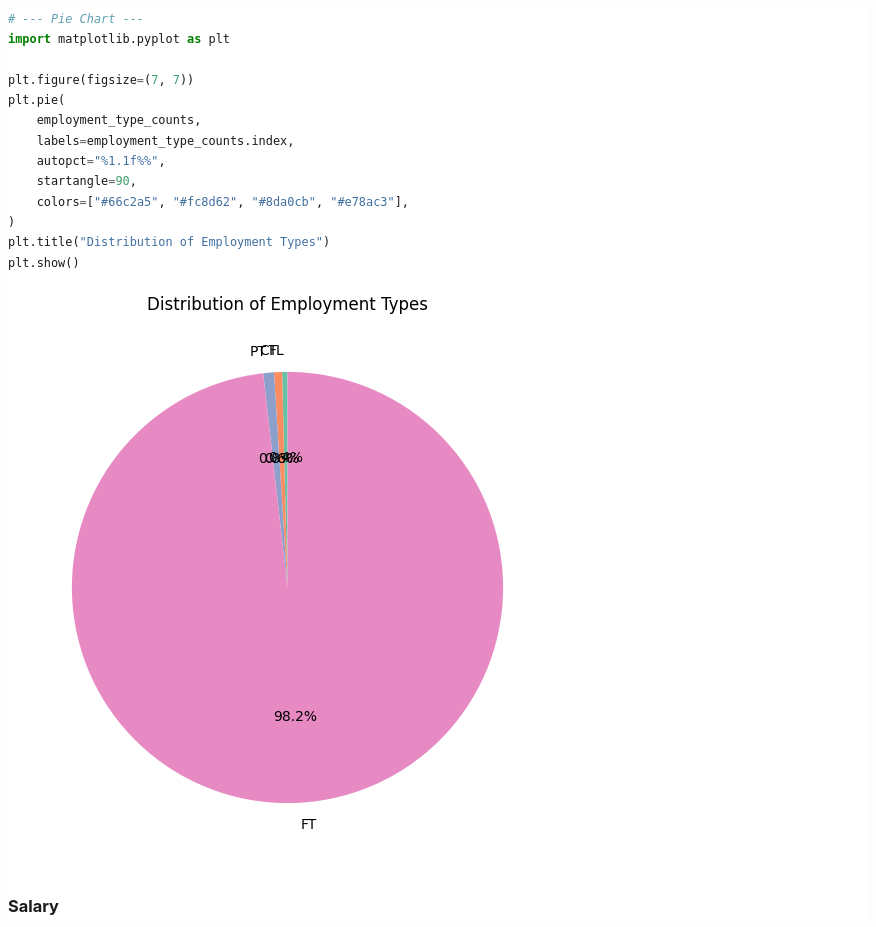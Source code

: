 

```python
# --- Pie Chart ---
import matplotlib.pyplot as plt

plt.figure(figsize=(7, 7))
plt.pie(
    employment_type_counts,
    labels=employment_type_counts.index,
    autopct="%1.1f%%",
    startangle=90,
    colors=["#66c2a5", "#fc8d62", "#8da0cb", "#e78ac3"],
)
plt.title("Distribution of Employment Types")
plt.show()
```


![png](final_files/final_10_0.png)


### Salary

